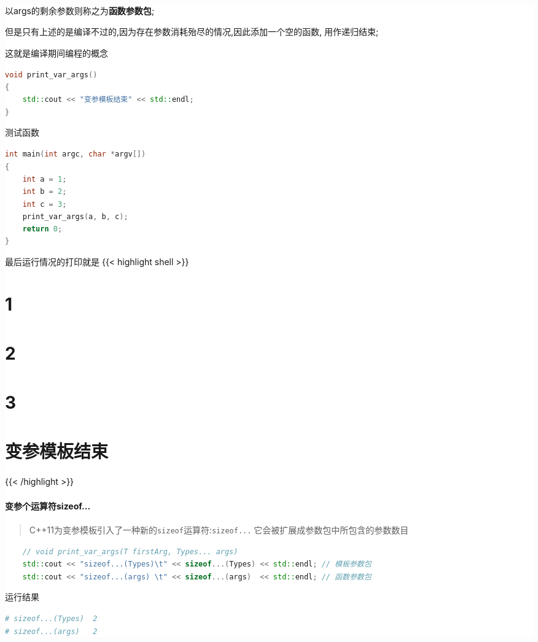 以args的剩余参数则称之为**函数参数包**;

但是只有上述的是编译不过的,因为存在参数消耗殆尽的情况,因此添加一个空的函数,
用作递归结束;

这就是编译期间编程的概念

```C++
void print_var_args()
{
	std::cout << "变参模板结束" << std::endl;
}
```

测试函数

```C++
int main(int argc, char *argv[])
{
	int a = 1;
	int b = 2;
	int c = 3;
	print_var_args(a, b, c);
	return 0;
}
```
最后运行情况的打印就是
{{< highlight shell >}}
# 1
# 2
# 3
# 变参模板结束
{{< /highlight >}}

#### 变参个运算符**sizeof...**

> C++11为变参模板引入了一种新的`sizeof`运算符:`sizeof...`
> 它会被扩展成参数包中所包含的参数数目

```C++
	// void print_var_args(T firstArg, Types... args)
	std::cout << "sizeof...(Types)\t" << sizeof...(Types) << std::endl;	// 模板参数包
	std::cout << "sizeof...(args) \t" << sizeof...(args)  << std::endl;	// 函数参数包
```

运行结果
```bash
# sizeof...(Types)	2
# sizeof...(args)	2
```
